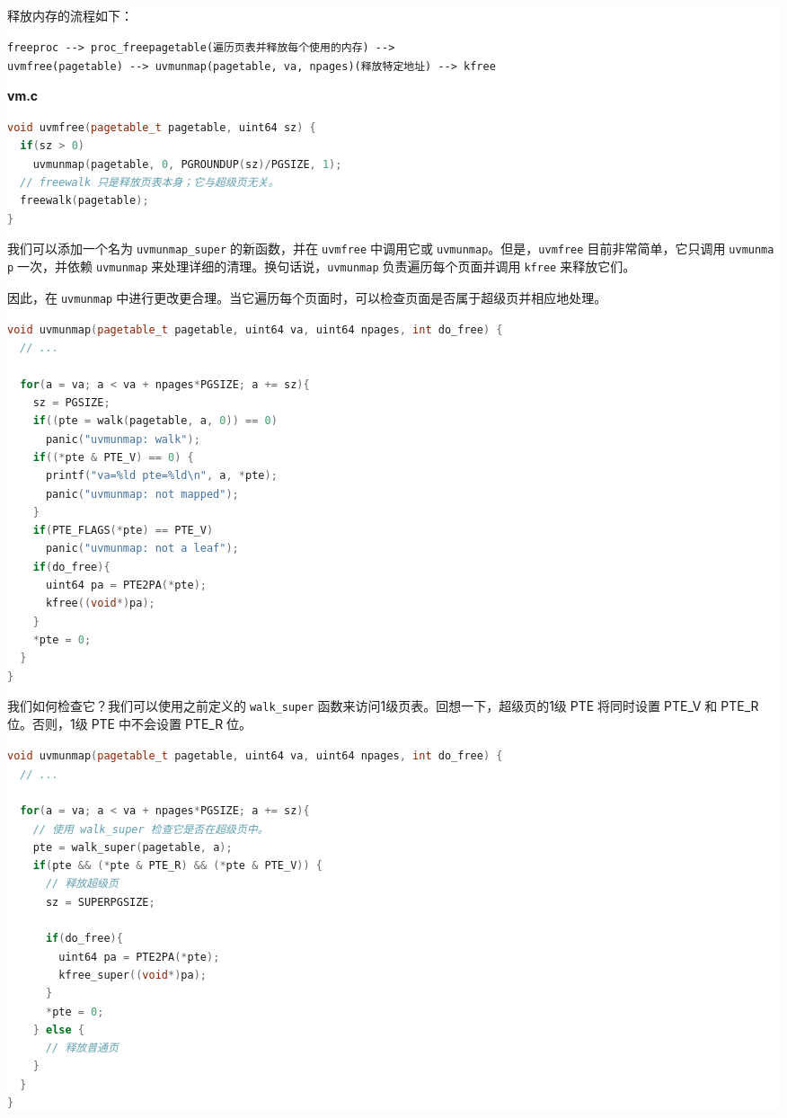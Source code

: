 释放内存的流程如下：
```
freeproc --> proc_freepagetable(遍历页表并释放每个使用的内存) -->
uvmfree(pagetable) --> uvmunmap(pagetable, va, npages)(释放特定地址) --> kfree
```

**vm.c**
```cpp
void uvmfree(pagetable_t pagetable, uint64 sz) {
  if(sz > 0)
    uvmunmap(pagetable, 0, PGROUNDUP(sz)/PGSIZE, 1);
  // freewalk 只是释放页表本身；它与超级页无关。
  freewalk(pagetable);
}
```

我们可以添加一个名为 `uvmunmap_super` 的新函数，并在 `uvmfree` 中调用它或 `uvmunmap`。但是，`uvmfree` 目前非常简单，它只调用 `uvmunmap` 一次，并依赖 `uvmunmap` 来处理详细的清理。换句话说，`uvmunmap` 负责遍历每个页面并调用 `kfree` 来释放它们。

因此，在 `uvmunmap` 中进行更改更合理。当它遍历每个页面时，可以检查页面是否属于超级页并相应地处理。

```cpp
void uvmunmap(pagetable_t pagetable, uint64 va, uint64 npages, int do_free) {
  // ...

  for(a = va; a < va + npages*PGSIZE; a += sz){
    sz = PGSIZE;
    if((pte = walk(pagetable, a, 0)) == 0)
      panic("uvmunmap: walk");
    if((*pte & PTE_V) == 0) {
      printf("va=%ld pte=%ld\n", a, *pte);
      panic("uvmunmap: not mapped");
    }
    if(PTE_FLAGS(*pte) == PTE_V)
      panic("uvmunmap: not a leaf");
    if(do_free){
      uint64 pa = PTE2PA(*pte);
      kfree((void*)pa);
    }
    *pte = 0;
  }
}
```

我们如何检查它？我们可以使用之前定义的 `walk_super` 函数来访问1级页表。回想一下，超级页的1级 PTE 将同时设置 PTE_V 和 PTE_R 位。否则，1级 PTE 中不会设置 PTE_R 位。

```cpp
void uvmunmap(pagetable_t pagetable, uint64 va, uint64 npages, int do_free) {
  // ...

  for(a = va; a < va + npages*PGSIZE; a += sz){
    // 使用 walk_super 检查它是否在超级页中。
    pte = walk_super(pagetable, a);
    if(pte && (*pte & PTE_R) && (*pte & PTE_V)) {
      // 释放超级页
      sz = SUPERPGSIZE;

      if(do_free){
        uint64 pa = PTE2PA(*pte);
        kfree_super((void*)pa);
      }
      *pte = 0;
    } else {
      // 释放普通页
    }
  }
}
```